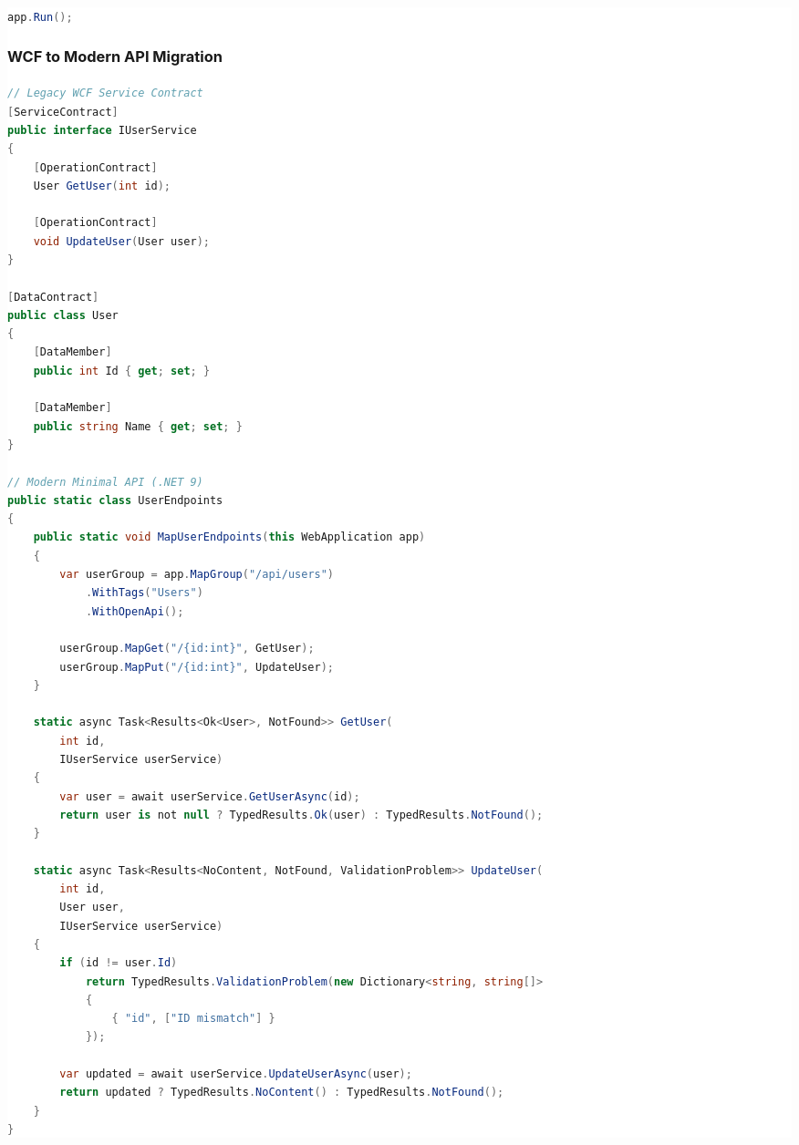 ```csharp
app.Run();
```

### WCF to Modern API Migration

```csharp
// Legacy WCF Service Contract
[ServiceContract]
public interface IUserService
{
    [OperationContract]
    User GetUser(int id);
    
    [OperationContract]
    void UpdateUser(User user);
}

[DataContract]
public class User
{
    [DataMember]
    public int Id { get; set; }
    
    [DataMember]
    public string Name { get; set; }
}

// Modern Minimal API (.NET 9)
public static class UserEndpoints
{
    public static void MapUserEndpoints(this WebApplication app)
    {
        var userGroup = app.MapGroup("/api/users")
            .WithTags("Users")
            .WithOpenApi();

        userGroup.MapGet("/{id:int}", GetUser);
        userGroup.MapPut("/{id:int}", UpdateUser);
    }

    static async Task<Results<Ok<User>, NotFound>> GetUser(
        int id, 
        IUserService userService)
    {
        var user = await userService.GetUserAsync(id);
        return user is not null ? TypedResults.Ok(user) : TypedResults.NotFound();
    }

    static async Task<Results<NoContent, NotFound, ValidationProblem>> UpdateUser(
        int id, 
        User user, 
        IUserService userService)
    {
        if (id != user.Id)
            return TypedResults.ValidationProblem(new Dictionary<string, string[]>
            {
                { "id", ["ID mismatch"] }
            });

        var updated = await userService.UpdateUserAsync(user);
        return updated ? TypedResults.NoContent() : TypedResults.NotFound();
    }
}
```